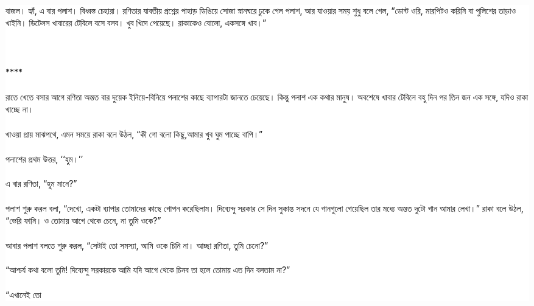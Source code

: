 &#x9AC;&#x9BE;&#x99C;&#x9B2;&#x964; &#x9B9;&#x9CD;&#x9AF;&#x9BE;&#x981;, &#x98F; &#x9AC;&#x9BE;&#x9B0; &#x9AA;&#x9B2;&#x9BE;&#x9B6;&#x964; &#x9AC;&#x9BF;&#x9A7;&#x9CD;&#x9AC;&#x9B8;&#x9CD;&#x9A4; &#x99A;&#x9C7;&#x9B9;&#x9BE;&#x9B0;&#x9BE;&#x964; &#x9B0;&#x9A3;&#x9BF;&#x9A4;&#x9BE;&#x9B0; &#x9AF;&#x9BE;&#x9AC;&#x9A4;&#x9C0;&#x9DF; &#x9AA;&#x9CD;&#x9B0;&#x9B6;&#x9CD;&#x9A8;&#x9C7;&#x9B0; &#x9AA;&#x9BE;&#x9B9;&#x9BE;&#x9DC; &#x9A1;&#x9BF;&#x999;&#x9BF;&#x9DF;&#x9C7; &#x9B8;&#x9CB;&#x99C;&#x9BE; &#x9B8;&#x9CD;&#x9A8;&#x9BE;&#x9A8;&#x998;&#x9B0;&#x9C7; &#x9A2;&#x9C1;&#x995;&#x9C7; &#x997;&#x9C7;&#x9B2; &#x9AA;&#x9B2;&#x9BE;&#x9B6;, &#x986;&#x9B0; &#x9AF;&#x9BE;&#x993;&#x9DF;&#x9BE;&#x9B0; &#x9B8;&#x9AE;&#x9DF; &#x9B6;&#x9C1;&#x9A7;&#x9C1; &#x9AC;&#x9B2;&#x9C7; &#x997;&#x9C7;&#x9B2;, &#x201C;&#x9A1;&#x9CB;&#x9A8;&#x9CD;&#x99F; &#x993;&#x9B0;&#x9BF;, &#x9AE;&#x9BE;&#x9B0;&#x9AA;&#x9BF;&#x99F;&#x993; &#x995;&#x9B0;&#x9BF;&#x9A8;&#x9BF; &#x9AC;&#x9BE; &#x9AA;&#x9C1;&#x9B2;&#x9BF;&#x9B6;&#x9C7;&#x9B0; &#x9A4;&#x9BE;&#x9DC;&#x9BE;&#x993; &#x996;&#x9BE;&#x987;&#x9A8;&#x9BF;&#x964; &#x9A1;&#x9BF;&#x99F;&#x9C7;&#x9B2;&#x9B8; &#x996;&#x9BE;&#x9AC;&#x9BE;&#x9B0;&#x9C7;&#x9B0; &#x99F;&#x9C7;&#x9AC;&#x9BF;&#x9B2;&#x9C7; &#x9AC;&#x9B8;&#x9C7; &#x9AC;&#x9B2;&#x9AC;&#x964; &#x996;&#x9C1;&#x9AC; &#x996;&#x9BF;&#x9A6;&#x9C7; &#x9AA;&#x9C7;&#x9DF;&#x9C7;&#x99B;&#x9C7;&#x964; &#x9B0;&#x9BE;&#x995;&#x9BE;&#x995;&#x9C7;&#x993; &#x9AC;&#x9CB;&#x9B2;&#x9CB;, &#x98F;&#x995;&#x9B8;&#x999;&#x9CD;&#x997;&#x9C7; &#x996;&#x9BE;&#x9AC;&#x964;&#x201D;<br> <br>&#xA0;<br> <br>****<br> <br>&#x9B0;&#x9BE;&#x9A4;&#x9C7; &#x996;&#x9C7;&#x9A4;&#x9C7; &#x9AC;&#x9B8;&#x9BE;&#x9B0; &#x986;&#x997;&#x9C7; &#x9B0;&#x9A3;&#x9BF;&#x9A4;&#x9BE; &#x985;&#x9A8;&#x9CD;&#x9A4;&#x9A4; &#x9AC;&#x9BE;&#x9B0; &#x9A6;&#x9C1;&#x9DF;&#x9C7;&#x995; &#x987;&#x9A8;&#x9BF;&#x9DF;&#x9C7;-&#x9AC;&#x9BF;&#x9A8;&#x9BF;&#x9DF;&#x9C7; &#x9AA;&#x9B2;&#x9BE;&#x9B6;&#x9C7;&#x9B0; &#x995;&#x9BE;&#x99B;&#x9C7; &#x9AC;&#x9CD;&#x9AF;&#x9BE;&#x9AA;&#x9BE;&#x9B0;&#x99F;&#x9BE; &#x99C;&#x9BE;&#x9A8;&#x9A4;&#x9C7; &#x99A;&#x9C7;&#x9DF;&#x9C7;&#x99B;&#x9C7;&#x964; &#x995;&#x9BF;&#x9A8;&#x9CD;&#x9A4;&#x9C1; &#x9AA;&#x9B2;&#x9BE;&#x9B6; &#x98F;&#x995; &#x995;&#x9A5;&#x9BE;&#x9B0; &#x9AE;&#x9BE;&#x9A8;&#x9C1;&#x9B7;&#x964; &#x985;&#x9AC;&#x9B6;&#x9C7;&#x9B7;&#x9C7; &#x996;&#x9BE;&#x9AC;&#x9BE;&#x9B0; &#x99F;&#x9C7;&#x9AC;&#x9BF;&#x9B2;&#x9C7; &#x9AC;&#x9B9;&#x9C1; &#x9A6;&#x9BF;&#x9A8; &#x9AA;&#x9B0; &#x9A4;&#x9BF;&#x9A8; &#x99C;&#x9A8; &#x98F;&#x995; &#x9B8;&#x999;&#x9CD;&#x997;&#x9C7;, &#x9AF;&#x9A6;&#x9BF;&#x993; &#x9B0;&#x9BE;&#x995;&#x9BE; &#x996;&#x9BE;&#x99A;&#x9CD;&#x99B;&#x9C7; &#x9A8;&#x9BE;&#x964;<br> <br>&#x996;&#x9BE;&#x993;&#x9DF;&#x9BE; &#x9AA;&#x9CD;&#x9B0;&#x9BE;&#x9DF; &#x9AE;&#x9BE;&#x99D;&#x9AA;&#x9A5;&#x9C7;, &#x98F;&#x9AE;&#x9A8; &#x9B8;&#x9AE;&#x9DF;&#x9C7; &#x9B0;&#x9BE;&#x995;&#x9BE; &#x9AC;&#x9B2;&#x9C7; &#x989;&#x9A0;&#x9B2;, &#x201C;&#x995;&#x9C0; &#x997;&#x9CB; &#x9AC;&#x9B2;&#x9CB; &#x995;&#x9BF;&#x99B;&#x9C1;,&#x986;&#x9AE;&#x9BE;&#x9B0; &#x996;&#x9C1;&#x9AC; &#x998;&#x9C1;&#x9AE; &#x9AA;&#x9BE;&#x99A;&#x9CD;&#x99B;&#x9C7; &#x9AC;&#x9BE;&#x9AA;&#x9BF;&#x964;&#x201D;<br> <br>&#x9AA;&#x9B2;&#x9BE;&#x9B6;&#x9C7;&#x9B0; &#x9AA;&#x9CD;&#x9B0;&#x9A5;&#x9AE; &#x989;&#x9A4;&#x9CD;&#x9A4;&#x9B0;, &#x2018;&#x2018;&#x9B9;&#x9C1;&#x9AE;&#x964;&#x2019;&#x2019;<br> <br>&#x98F; &#x9AC;&#x9BE;&#x9B0; &#x9B0;&#x9A3;&#x9BF;&#x9A4;&#x9BE;, &#x201C;&#x9B9;&#x9C1;&#x9AE; &#x9AE;&#x9BE;&#x9A8;&#x9C7;?&#x201D;<br> <br>&#x9AA;&#x9B2;&#x9BE;&#x9B6; &#x9B6;&#x9C1;&#x9B0;&#x9C1; &#x995;&#x9B0;&#x9B2; &#x9AC;&#x9B2;&#x9BE;, &#x201C;&#x9A6;&#x9C7;&#x996;&#x9CB;, &#x98F;&#x995;&#x99F;&#x9BE; &#x9AC;&#x9CD;&#x9AF;&#x9BE;&#x9AA;&#x9BE;&#x9B0; &#x9A4;&#x9CB;&#x9AE;&#x9BE;&#x9A6;&#x9C7;&#x9B0; &#x995;&#x9BE;&#x99B;&#x9C7; &#x997;&#x9CB;&#x9AA;&#x9A8; &#x995;&#x9B0;&#x9C7;&#x99B;&#x9BF;&#x9B2;&#x9BE;&#x9AE;&#x964; &#x9A6;&#x9BF;&#x9AC;&#x9CD;&#x9AF;&#x9C7;&#x9A8;&#x9CD;&#x9A6;&#x9C1; &#x9B8;&#x9B0;&#x995;&#x9BE;&#x9B0; &#x9B8;&#x9C7; &#x9A6;&#x9BF;&#x9A8; &#x9B8;&#x9C1;&#x995;&#x9BE;&#x9A8;&#x9CD;&#x9A4; &#x9B8;&#x9A6;&#x9A8;&#x9C7; &#x9AF;&#x9C7; &#x997;&#x9BE;&#x9A8;&#x997;&#x9C1;&#x9B2;&#x9CB; &#x997;&#x9C7;&#x9DF;&#x9C7;&#x99B;&#x9BF;&#x9B2; &#x9A4;&#x9BE;&#x9B0; &#x9AE;&#x9A7;&#x9CD;&#x9AF;&#x9C7; &#x985;&#x9A8;&#x9CD;&#x9A4;&#x9A4; &#x9A6;&#x9C1;&#x99F;&#x9CB; &#x997;&#x9BE;&#x9A8; &#x986;&#x9AE;&#x9BE;&#x9B0; &#x9B2;&#x9C7;&#x996;&#x9BE;&#x964;&#x201D; &#x9B0;&#x9BE;&#x995;&#x9BE; &#x9AC;&#x9B2;&#x9C7; &#x989;&#x9A0;&#x9B2;, &#x201C;&#x9AD;&#x9C7;&#x9B0;&#x9BF; &#x9AB;&#x9BE;&#x9A8;&#x9BF;&#x964; &#x993; &#x9A4;&#x9CB;&#x9AE;&#x9BE;&#x9DF; &#x986;&#x997;&#x9C7; &#x9A5;&#x9C7;&#x995;&#x9C7; &#x99A;&#x9C7;&#x9A8;&#x9C7;, &#x9A8;&#x9BE; &#x9A4;&#x9C1;&#x9AE;&#x9BF; &#x993;&#x995;&#x9C7;?&#x201D;<br> <br>&#x986;&#x9AC;&#x9BE;&#x9B0; &#x9AA;&#x9B2;&#x9BE;&#x9B6; &#x9AC;&#x9B2;&#x9A4;&#x9C7; &#x9B6;&#x9C1;&#x9B0;&#x9C1; &#x995;&#x9B0;&#x9B2;, &#x201C;&#x9B8;&#x9C7;&#x99F;&#x9BE;&#x987; &#x9A4;&#x9CB; &#x9B8;&#x9AE;&#x9B8;&#x9CD;&#x9AF;&#x9BE;, &#x986;&#x9AE;&#x9BF; &#x993;&#x995;&#x9C7; &#x99A;&#x9BF;&#x9A8;&#x9BF; &#x9A8;&#x9BE;&#x964; &#x986;&#x99A;&#x9CD;&#x99B;&#x9BE; &#x9B0;&#x9A3;&#x9BF;&#x9A4;&#x9BE;, &#x9A4;&#x9C1;&#x9AE;&#x9BF; &#x99A;&#x9C7;&#x9A8;&#x9CB;?&#x201D;<br> <br>&#x201C;&#x986;&#x9B6;&#x9CD;&#x99A;&#x9B0;&#x9CD;&#x9AF; &#x995;&#x9A5;&#x9BE; &#x9AC;&#x9B2;&#x9CB; &#x9A4;&#x9C1;&#x9AE;&#x9BF;! &#x9A6;&#x9BF;&#x9AC;&#x9CD;&#x9AF;&#x9C7;&#x9A8;&#x9CD;&#x9A6;&#x9C1; &#x9B8;&#x9B0;&#x995;&#x9BE;&#x9B0;&#x995;&#x9C7; &#x986;&#x9AE;&#x9BF; &#x9AF;&#x9A6;&#x9BF; &#x986;&#x997;&#x9C7; &#x9A5;&#x9C7;&#x995;&#x9C7; &#x99A;&#x9BF;&#x9A8;&#x9AC; &#x9A4;&#x9BE; &#x9B9;&#x9B2;&#x9C7; &#x9A4;&#x9CB;&#x9AE;&#x9BE;&#x9DF; &#x98F;&#x9A4; &#x9A6;&#x9BF;&#x9A8; &#x9AC;&#x9B2;&#x9A4;&#x9BE;&#x9AE; &#x9A8;&#x9BE;?&#x201D;<br> <br>&#x201C;&#x98F;&#x996;&#x9BE;&#x9A8;&#x9C7;&#x987; &#x9A4;&#x9CB;